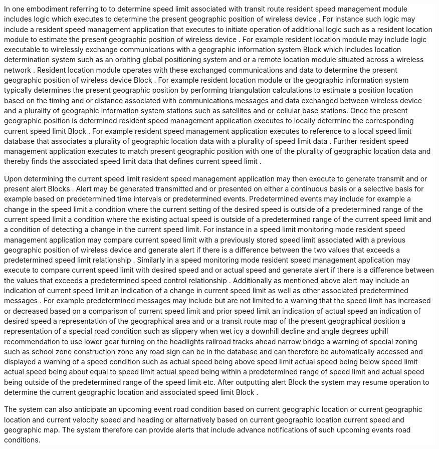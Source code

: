 In one embodiment referring to to determine speed limit associated with transit route resident speed management module includes logic which executes to determine the present geographic position of wireless device . For instance such logic may include a resident speed management application that executes to initiate operation of additional logic such as a resident location module to estimate the present geographic position of wireless device . For example resident location module may include logic executable to wirelessly exchange communications with a geographic information system Block which includes location determination system such as an orbiting global positioning system and or a remote location module situated across a wireless network . Resident location module operates with these exchanged communications and data to determine the present geographic position of wireless device Block . For example resident location module or the geographic information system typically determines the present geographic position by performing triangulation calculations to estimate a position location based on the timing and or distance associated with communications messages and data exchanged between wireless device and a plurality of geographic information system stations such as satellites and or cellular base stations. Once the present geographic position is determined resident speed management application executes to locally determine the corresponding current speed limit Block . For example resident speed management application executes to reference to a local speed limit database that associates a plurality of geographic location data with a plurality of speed limit data . Further resident speed management application executes to match present geographic position with one of the plurality of geographic location data and thereby finds the associated speed limit data that defines current speed limit .

Upon determining the current speed limit resident speed management application may then execute to generate transmit and or present alert Blocks . Alert may be generated transmitted and or presented on either a continuous basis or a selective basis for example based on predetermined time intervals or predetermined events. Predetermined events may include for example a change in the speed limit a condition where the current setting of the desired speed is outside of a predetermined range of the current speed limit a condition where the existing actual speed is outside of a predetermined range of the current speed limit and a condition of detecting a change in the current speed limit. For instance in a speed limit monitoring mode resident speed management application may compare current speed limit with a previously stored speed limit associated with a previous geographic position of wireless device and generate alert if there is a difference between the two values that exceeds a predetermined speed limit relationship . Similarly in a speed monitoring mode resident speed management application may execute to compare current speed limit with desired speed and or actual speed and generate alert if there is a difference between the values that exceeds a predetermined speed control relationship . Additionally as mentioned above alert may include an indication of current speed limit an indication of a change in current speed limit as well as other associated predetermined messages . For example predetermined messages may include but are not limited to a warning that the speed limit has increased or decreased based on a comparison of current speed limit and prior speed limit an indication of actual speed an indication of desired speed a representation of the geographical area and or a transit route map of the present geographical position a representation of a special road condition such as slippery when wet icy a downhill decline and angle degrees uphill recommendation to use lower gear turning on the headlights railroad tracks ahead narrow bridge a warning of special zoning such as school zone construction zone any road sign can be in the database and can therefore be automatically accessed and displayed a warning of a speed condition such as actual speed being above speed limit actual speed being below speed limit actual speed being about equal to speed limit actual speed being within a predetermined range of speed limit and actual speed being outside of the predetermined range of the speed limit etc. After outputting alert Block the system may resume operation to determine the current geographic location and associated speed limit Block .

The system can also anticipate an upcoming event road condition based on current geographic location or current geographic location and current velocity speed and heading or alternatively based on current geographic location current speed and geographic map. The system therefore can provide alerts that include advance notifications of such upcoming events road conditions.
